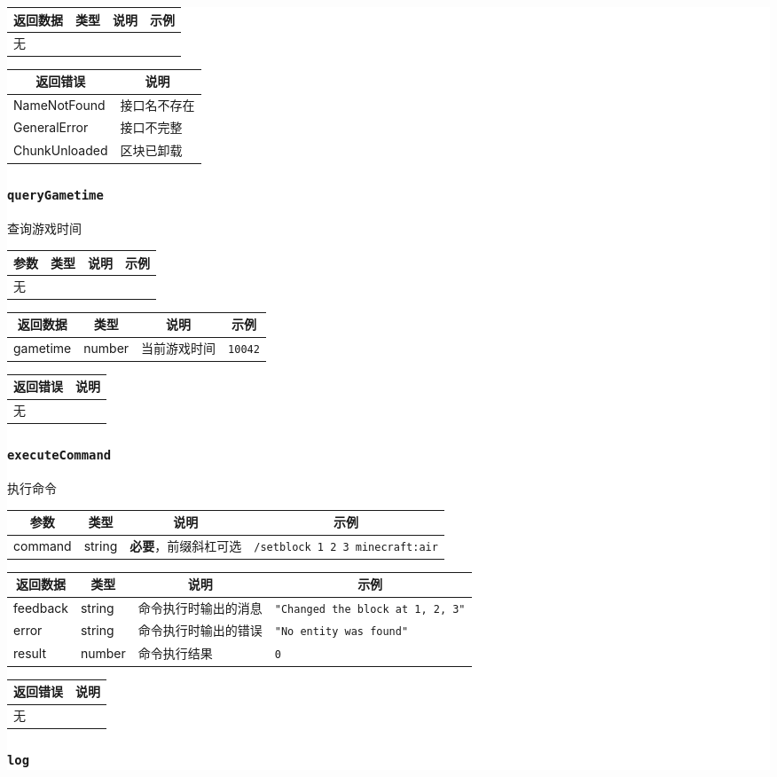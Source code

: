 | 返回数据 | 类型 | 说明 | 示例 |
| -------- | ---- | ---- | ---- |
| 无       |      |      |      |

| 返回错误     | 说明         |
| ------------ | ------------ |
| NameNotFound | 接口名不存在 |
| GeneralError | 接口不完整   |
| ChunkUnloaded | 区块已卸载   |



### `queryGametime`

查询游戏时间

| 参数 | 类型 | 说明 | 示例 |
| ---- | ---- | ---- | ---- |
| 无   |      |      |      |

| 返回数据 | 类型   | 说明         | 示例    |
| -------- | ------ | ------------ | ------- |
| gametime | number | 当前游戏时间 | `10042` |

| 返回错误 | 说明 |
| -------- | ---- |
| 无       |      |

### `executeCommand`

执行命令

| 参数    | 类型   | 说明                   | 示例                            |
| ------- | ------ | ---------------------- | ------------------------------- |
| command | string | **必要**，前缀斜杠可选 | `/setblock 1 2 3 minecraft:air` |

| 返回数据 | 类型   | 说明                 | 示例                             |
| -------- | ------ | -------------------- | -------------------------------- |
| feedback | string | 命令执行时输出的消息 | `"Changed the block at 1, 2, 3"` |
| error    | string | 命令执行时输出的错误 | `"No entity was found"`          |
| result   | number | 命令执行结果         | `0`                              |

| 返回错误 | 说明 |
| -------- | ---- |
| 无       |      |

### `log`
